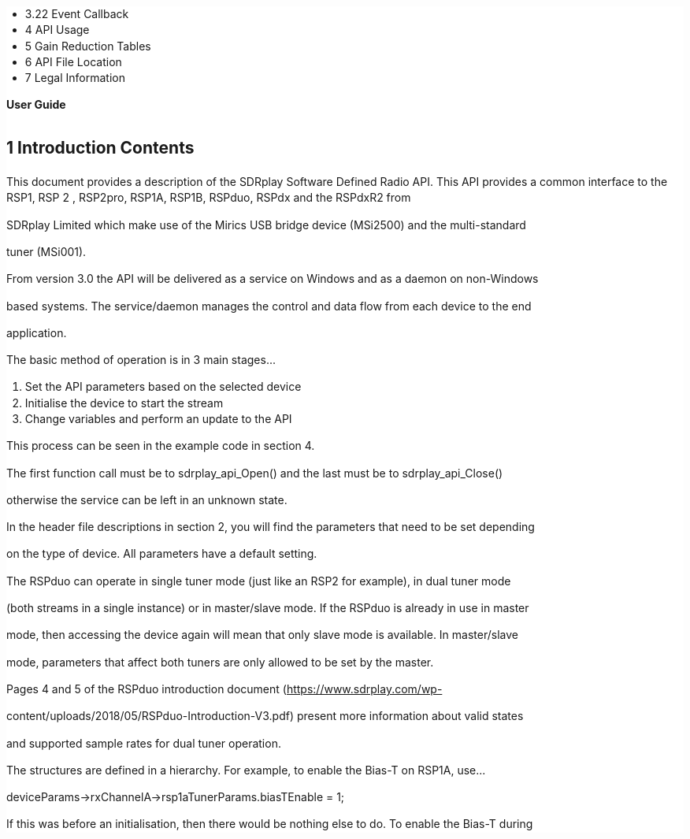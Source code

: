    - 3.22 Event Callback
- 4 API Usage
- 5 Gain Reduction Tables
- 6 API File Location
- 7 Legal Information


**User Guide**

## 1 Introduction Contents

This document provides a description of the SDRplay Software Defined Radio API. This API provides a
common interface to the RSP1, RSP 2 , RSP2pro, RSP1A, RSP1B, RSPduo, RSPdx and the RSPdxR2 from

SDRplay Limited which make use of the Mirics USB bridge device (MSi2500) and the multi-standard

tuner (MSi001).

From version 3.0 the API will be delivered as a service on Windows and as a daemon on non-Windows

based systems. The service/daemon manages the control and data flow from each device to the end

application.

The basic method of operation is in 3 main stages...

1. Set the API parameters based on the selected device
2. Initialise the device to start the stream
3. Change variables and perform an update to the API

This process can be seen in the example code in section 4.

The first function call must be to sdrplay_api_Open() and the last must be to sdrplay_api_Close()

otherwise the service can be left in an unknown state.

In the header file descriptions in section 2, you will find the parameters that need to be set depending

on the type of device. All parameters have a default setting.

The RSPduo can operate in single tuner mode (just like an RSP2 for example), in dual tuner mode

(both streams in a single instance) or in master/slave mode. If the RSPduo is already in use in master

mode, then accessing the device again will mean that only slave mode is available. In master/slave

mode, parameters that affect both tuners are only allowed to be set by the master.

Pages 4 and 5 of the RSPduo introduction document (https://www.sdrplay.com/wp-

content/uploads/2018/05/RSPduo-Introduction-V3.pdf) present more information about valid states

and supported sample rates for dual tuner operation.

The structures are defined in a hierarchy. For example, to enable the Bias-T on RSP1A, use...

deviceParams->rxChannelA->rsp1aTunerParams.biasTEnable = 1;

If this was before an initialisation, then there would be nothing else to do. To enable the Bias-T during
